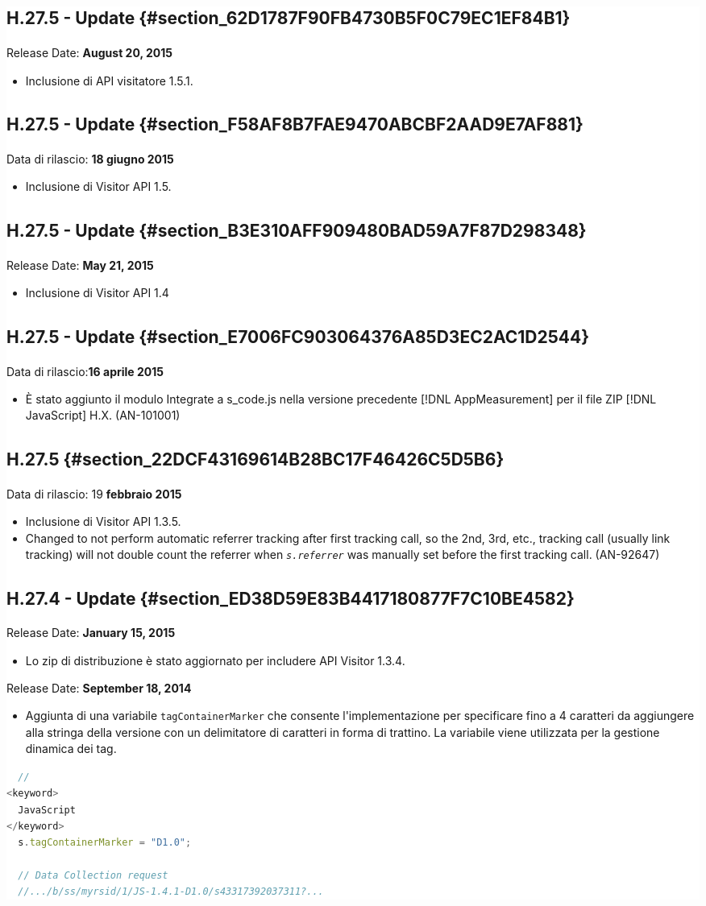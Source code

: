 ## H.27.5 - Update {#section_62D1787F90FB4730B5F0C79EC1EF84B1}

Release Date: **August 20, 2015**

* Inclusione di API visitatore 1.5.1.

## H.27.5 - Update {#section_F58AF8B7FAE9470ABCBF2AAD9E7AF881}

Data di rilascio: **18 giugno 2015**

* Inclusione di Visitor API 1.5.

## H.27.5 - Update {#section_B3E310AFF909480BAD59A7F87D298348}

Release Date: **May 21, 2015**

* Inclusione di Visitor API 1.4

## H.27.5 - Update {#section_E7006FC903064376A85D3EC2AC1D2544}

Data di rilascio:**16 aprile 2015**

* È stato aggiunto il modulo Integrate a s_code.js nella versione precedente [!DNL AppMeasurement] per il file ZIP [!DNL JavaScript] H.X. (AN-101001)

## H.27.5 {#section_22DCF43169614B28BC17F46426C5D5B6}

Data di rilascio: 19 **febbraio 2015**

* Inclusione di Visitor API 1.3.5.
* Changed to not perform automatic referrer tracking after first tracking call, so the 2nd, 3rd, etc., tracking call (usually link tracking) will not double count the referrer when *`s.referrer`* was manually set before the first tracking call. (AN-92647)

## H.27.4 - Update {#section_ED38D59E83B4417180877F7C10BE4582}

Release Date: **January 15, 2015**

* Lo zip di distribuzione è stato aggiornato per includere API Visitor 1.3.4.

Release Date: **September 18, 2014**

* Aggiunta di una variabile `tagContainerMarker` che consente l'implementazione per specificare fino a 4 caratteri da aggiungere alla stringa della versione con un delimitatore di caratteri in forma di trattino. La variabile viene utilizzata per la gestione dinamica dei tag.

```js
  //  
<keyword>
  JavaScript 
</keyword> 
  s.tagContainerMarker = "D1.0"; 
    
  // Data Collection request 
  //.../b/ss/myrsid/1/JS-1.4.1-D1.0/s43317392037311?...
```
